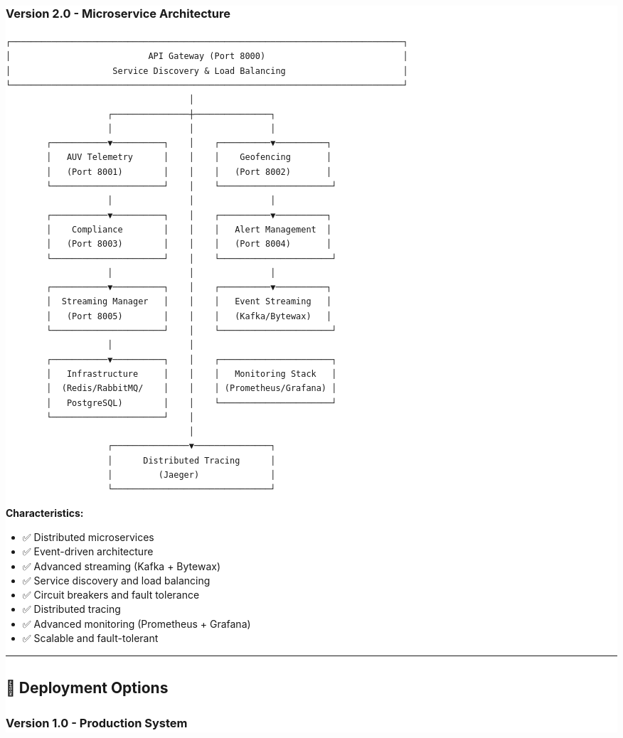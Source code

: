 ### **Version 2.0 - Microservice Architecture**

```
┌─────────────────────────────────────────────────────────────────────────────┐
│                           API Gateway (Port 8000)                           │
│                    Service Discovery & Load Balancing                       │
└─────────────────────────────────────────────────────────────────────────────┘
                                    │
                    ┌───────────────┼───────────────┐
                    │               │               │
        ┌───────────▼──────────┐    │    ┌──────────▼──────────┐
        │   AUV Telemetry      │    │    │    Geofencing       │
        │   (Port 8001)        │    │    │   (Port 8002)       │
        └──────────────────────┘    │    └──────────────────────┘
                    │               │               │
        ┌───────────▼──────────┐    │    ┌──────────▼──────────┐
        │    Compliance        │    │    │   Alert Management  │
        │   (Port 8003)        │    │    │   (Port 8004)       │
        └──────────────────────┘    │    └──────────────────────┘
                    │               │               │
        ┌───────────▼──────────┐    │    ┌──────────▼──────────┐
        │  Streaming Manager   │    │    │   Event Streaming   │
        │   (Port 8005)        │    │    │   (Kafka/Bytewax)   │
        └──────────────────────┘    │    └──────────────────────┘
                    │               │
        ┌───────────▼──────────┐    │    ┌──────────────────────┐
        │   Infrastructure     │    │    │   Monitoring Stack   │
        │  (Redis/RabbitMQ/    │    │    │ (Prometheus/Grafana) │
        │   PostgreSQL)        │    │    └──────────────────────┘
        └──────────────────────┘    │
                                    │
                    ┌───────────────▼───────────────┐
                    │      Distributed Tracing      │
                    │         (Jaeger)              │
                    └───────────────────────────────┘
```

**Characteristics:**
- ✅ Distributed microservices
- ✅ Event-driven architecture
- ✅ Advanced streaming (Kafka + Bytewax)
- ✅ Service discovery and load balancing
- ✅ Circuit breakers and fault tolerance
- ✅ Distributed tracing
- ✅ Advanced monitoring (Prometheus + Grafana)
- ✅ Scalable and fault-tolerant

---

## 🚀 **Deployment Options**

### **Version 1.0 - Production System**
